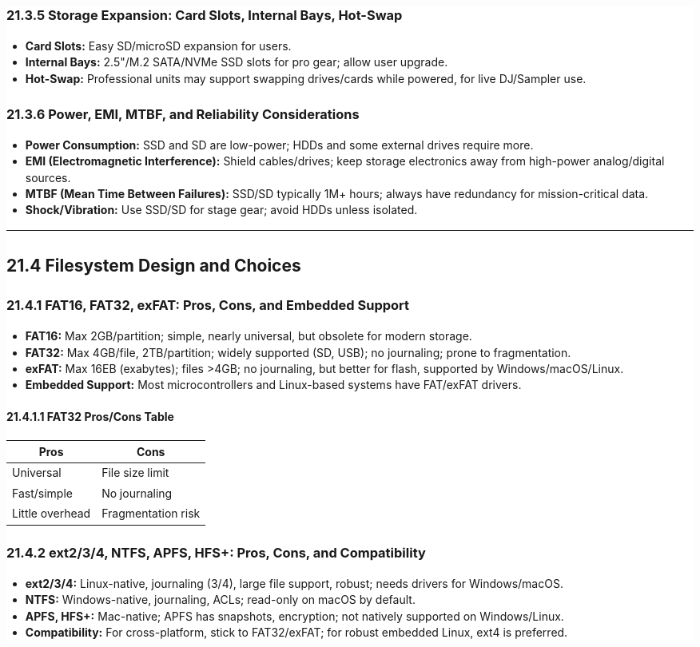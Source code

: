 ### 21.3.5 Storage Expansion: Card Slots, Internal Bays, Hot-Swap

- **Card Slots:** Easy SD/microSD expansion for users.
- **Internal Bays:** 2.5"/M.2 SATA/NVMe SSD slots for pro gear; allow user upgrade.
- **Hot-Swap:** Professional units may support swapping drives/cards while powered, for live DJ/Sampler use.

### 21.3.6 Power, EMI, MTBF, and Reliability Considerations

- **Power Consumption:** SSD and SD are low-power; HDDs and some external drives require more.
- **EMI (Electromagnetic Interference):** Shield cables/drives; keep storage electronics away from high-power analog/digital sources.
- **MTBF (Mean Time Between Failures):** SSD/SD typically 1M+ hours; always have redundancy for mission-critical data.
- **Shock/Vibration:** Use SSD/SD for stage gear; avoid HDDs unless isolated.

---

## 21.4 Filesystem Design and Choices

### 21.4.1 FAT16, FAT32, exFAT: Pros, Cons, and Embedded Support

- **FAT16:** Max 2GB/partition; simple, nearly universal, but obsolete for modern storage.
- **FAT32:** Max 4GB/file, 2TB/partition; widely supported (SD, USB); no journaling; prone to fragmentation.
- **exFAT:** Max 16EB (exabytes); files >4GB; no journaling, but better for flash, supported by Windows/macOS/Linux.
- **Embedded Support:** Most microcontrollers and Linux-based systems have FAT/exFAT drivers.

#### 21.4.1.1 FAT32 Pros/Cons Table

| Pros             | Cons                |
|------------------|---------------------|
| Universal        | File size limit     |
| Fast/simple      | No journaling       |
| Little overhead  | Fragmentation risk  |

### 21.4.2 ext2/3/4, NTFS, APFS, HFS+: Pros, Cons, and Compatibility

- **ext2/3/4:** Linux-native, journaling (3/4), large file support, robust; needs drivers for Windows/macOS.
- **NTFS:** Windows-native, journaling, ACLs; read-only on macOS by default.
- **APFS, HFS+:** Mac-native; APFS has snapshots, encryption; not natively supported on Windows/Linux.
- **Compatibility:** For cross-platform, stick to FAT32/exFAT; for robust embedded Linux, ext4 is preferred.
